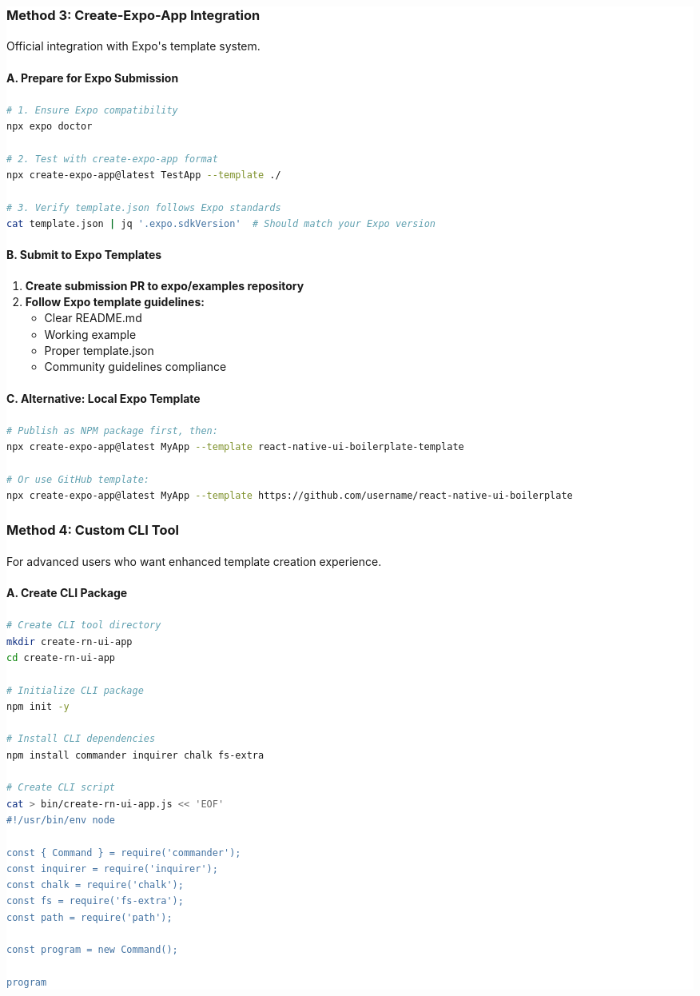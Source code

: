 ### Method 3: Create-Expo-App Integration

Official integration with Expo's template system.

#### **A. Prepare for Expo Submission**

```bash
# 1. Ensure Expo compatibility
npx expo doctor

# 2. Test with create-expo-app format
npx create-expo-app@latest TestApp --template ./

# 3. Verify template.json follows Expo standards
cat template.json | jq '.expo.sdkVersion'  # Should match your Expo version
```

#### **B. Submit to Expo Templates**

1. **Create submission PR to expo/examples repository**
2. **Follow Expo template guidelines:**
   - Clear README.md
   - Working example
   - Proper template.json
   - Community guidelines compliance

#### **C. Alternative: Local Expo Template**

```bash
# Publish as NPM package first, then:
npx create-expo-app@latest MyApp --template react-native-ui-boilerplate-template

# Or use GitHub template:
npx create-expo-app@latest MyApp --template https://github.com/username/react-native-ui-boilerplate
```

### Method 4: Custom CLI Tool

For advanced users who want enhanced template creation experience.

#### **A. Create CLI Package**

```bash
# Create CLI tool directory
mkdir create-rn-ui-app
cd create-rn-ui-app

# Initialize CLI package
npm init -y

# Install CLI dependencies
npm install commander inquirer chalk fs-extra

# Create CLI script
cat > bin/create-rn-ui-app.js << 'EOF'
#!/usr/bin/env node

const { Command } = require('commander');
const inquirer = require('inquirer');
const chalk = require('chalk');
const fs = require('fs-extra');
const path = require('path');

const program = new Command();

program
```